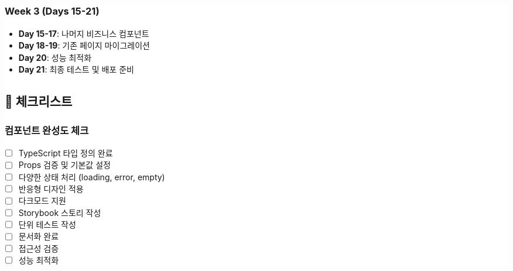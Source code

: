 ### Week 3 (Days 15-21)
- **Day 15-17**: 나머지 비즈니스 컴포넌트
- **Day 18-19**: 기존 페이지 마이그레이션
- **Day 20**: 성능 최적화
- **Day 21**: 최종 테스트 및 배포 준비

## 📝 체크리스트

### 컴포넌트 완성도 체크
- [ ] TypeScript 타입 정의 완료
- [ ] Props 검증 및 기본값 설정
- [ ] 다양한 상태 처리 (loading, error, empty)
- [ ] 반응형 디자인 적용
- [ ] 다크모드 지원
- [ ] Storybook 스토리 작성
- [ ] 단위 테스트 작성
- [ ] 문서화 완료
- [ ] 접근성 검증
- [ ] 성능 최적화
